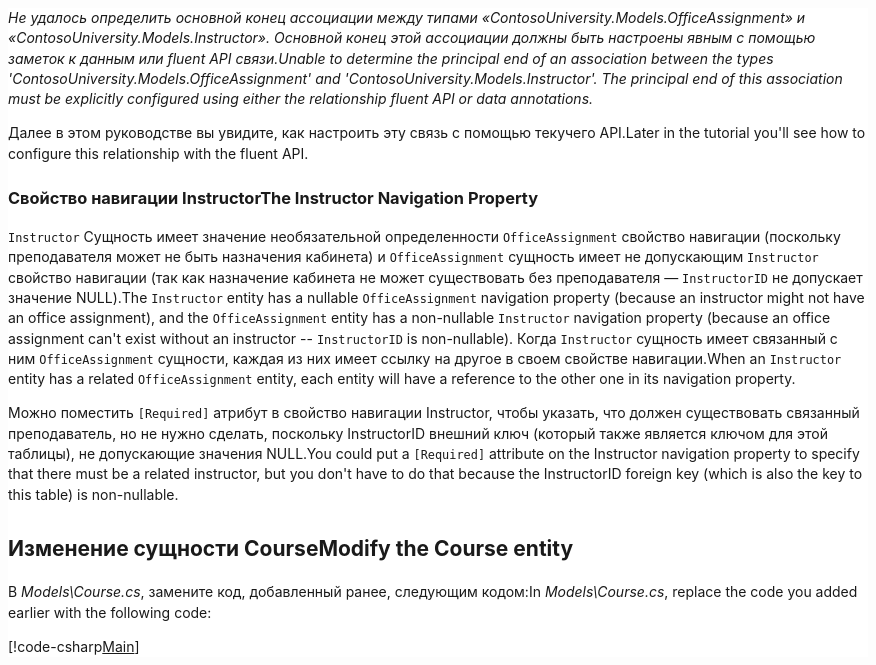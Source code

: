<span data-ttu-id="d2f18-236">*Не удалось определить основной конец ассоциации между типами «ContosoUniversity.Models.OfficeAssignment» и «ContosoUniversity.Models.Instructor». Основной конец этой ассоциации должны быть настроены явным с помощью заметок к данным или fluent API связи.*</span><span class="sxs-lookup"><span data-stu-id="d2f18-236">*Unable to determine the principal end of an association between the types 'ContosoUniversity.Models.OfficeAssignment' and 'ContosoUniversity.Models.Instructor'. The principal end of this association must be explicitly configured using either the relationship fluent API or data annotations.*</span></span>

<span data-ttu-id="d2f18-237">Далее в этом руководстве вы увидите, как настроить эту связь с помощью текучего API.</span><span class="sxs-lookup"><span data-stu-id="d2f18-237">Later in the tutorial you'll see how to configure this relationship with the fluent API.</span></span>

### <a name="the-instructor-navigation-property"></a><span data-ttu-id="d2f18-238">Свойство навигации Instructor</span><span class="sxs-lookup"><span data-stu-id="d2f18-238">The Instructor Navigation Property</span></span>

<span data-ttu-id="d2f18-239">`Instructor` Сущность имеет значение необязательной определенности `OfficeAssignment` свойство навигации (поскольку преподавателя может не быть назначения кабинета) и `OfficeAssignment` сущность имеет не допускающим `Instructor` свойство навигации (так как назначение кабинета не может существовать без преподавателя — `InstructorID` не допускает значение NULL).</span><span class="sxs-lookup"><span data-stu-id="d2f18-239">The `Instructor` entity has a nullable `OfficeAssignment` navigation property (because an instructor might not have an office assignment), and the `OfficeAssignment` entity has a non-nullable `Instructor` navigation property (because an office assignment can't exist without an instructor -- `InstructorID` is non-nullable).</span></span> <span data-ttu-id="d2f18-240">Когда `Instructor` сущность имеет связанный с ним `OfficeAssignment` сущности, каждая из них имеет ссылку на другое в своем свойстве навигации.</span><span class="sxs-lookup"><span data-stu-id="d2f18-240">When an `Instructor` entity has a related `OfficeAssignment` entity, each entity will have a reference to the other one in its navigation property.</span></span>

<span data-ttu-id="d2f18-241">Можно поместить `[Required]` атрибут в свойство навигации Instructor, чтобы указать, что должен существовать связанный преподаватель, но не нужно сделать, поскольку InstructorID внешний ключ (который также является ключом для этой таблицы), не допускающие значения NULL.</span><span class="sxs-lookup"><span data-stu-id="d2f18-241">You could put a `[Required]` attribute on the Instructor navigation property to specify that there must be a related instructor, but you don't have to do that because the InstructorID foreign key (which is also the key to this table) is non-nullable.</span></span>

## <a name="modify-the-course-entity"></a><span data-ttu-id="d2f18-242">Изменение сущности Course</span><span class="sxs-lookup"><span data-stu-id="d2f18-242">Modify the Course entity</span></span>

<span data-ttu-id="d2f18-243">В *Models\Course.cs*, замените код, добавленный ранее, следующим кодом:</span><span class="sxs-lookup"><span data-stu-id="d2f18-243">In *Models\Course.cs*, replace the code you added earlier with the following code:</span></span>

[!code-csharp[Main](creating-a-more-complex-data-model-for-an-asp-net-mvc-application/samples/sample15.cs)]
